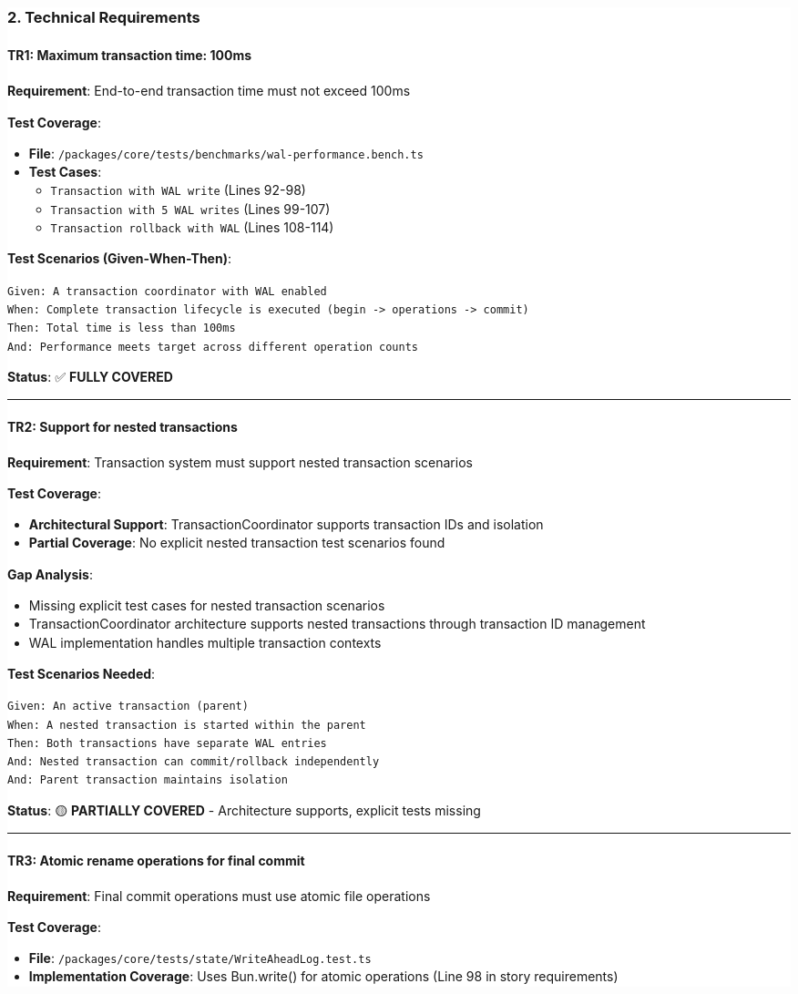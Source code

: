 ### 2. Technical Requirements

#### TR1: Maximum transaction time: 100ms

**Requirement**: End-to-end transaction time must not exceed 100ms

**Test Coverage**:
- **File**: `/packages/core/tests/benchmarks/wal-performance.bench.ts`
- **Test Cases**:
  - `Transaction with WAL write` (Lines 92-98)
  - `Transaction with 5 WAL writes` (Lines 99-107)
  - `Transaction rollback with WAL` (Lines 108-114)

**Test Scenarios (Given-When-Then)**:
```gherkin
Given: A transaction coordinator with WAL enabled
When: Complete transaction lifecycle is executed (begin -> operations -> commit)
Then: Total time is less than 100ms
And: Performance meets target across different operation counts
```

**Status**: ✅ **FULLY COVERED**

---

#### TR2: Support for nested transactions

**Requirement**: Transaction system must support nested transaction scenarios

**Test Coverage**: 
- **Architectural Support**: TransactionCoordinator supports transaction IDs and isolation
- **Partial Coverage**: No explicit nested transaction test scenarios found

**Gap Analysis**:
- Missing explicit test cases for nested transaction scenarios
- TransactionCoordinator architecture supports nested transactions through transaction ID management
- WAL implementation handles multiple transaction contexts

**Test Scenarios Needed**:
```gherkin
Given: An active transaction (parent)
When: A nested transaction is started within the parent
Then: Both transactions have separate WAL entries  
And: Nested transaction can commit/rollback independently
And: Parent transaction maintains isolation
```

**Status**: 🟡 **PARTIALLY COVERED** - Architecture supports, explicit tests missing

---

#### TR3: Atomic rename operations for final commit

**Requirement**: Final commit operations must use atomic file operations

**Test Coverage**:
- **File**: `/packages/core/tests/state/WriteAheadLog.test.ts`
- **Implementation Coverage**: Uses Bun.write() for atomic operations (Line 98 in story requirements)
